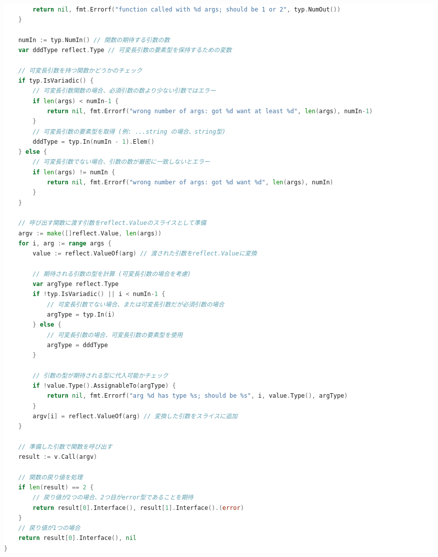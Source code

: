 ```go
		return nil, fmt.Errorf("function called with %d args; should be 1 or 2", typ.NumOut())
	}

	numIn := typ.NumIn() // 関数の期待する引数の数
	var dddType reflect.Type // 可変長引数の要素型を保持するための変数

	// 可変長引数を持つ関数かどうかのチェック
	if typ.IsVariadic() {
		// 可変長引数関数の場合、必須引数の数より少ない引数ではエラー
		if len(args) < numIn-1 {
			return nil, fmt.Errorf("wrong number of args: got %d want at least %d", len(args), numIn-1)
		}
		// 可変長引数の要素型を取得 (例: ...string の場合、string型)
		dddType = typ.In(numIn - 1).Elem()
	} else {
		// 可変長引数でない場合、引数の数が厳密に一致しないとエラー
		if len(args) != numIn {
			return nil, fmt.Errorf("wrong number of args: got %d want %d", len(args), numIn)
		}
	}

	// 呼び出す関数に渡す引数をreflect.Valueのスライスとして準備
	argv := make([]reflect.Value, len(args))
	for i, arg := range args {
		value := reflect.ValueOf(arg) // 渡された引数をreflect.Valueに変換

		// 期待される引数の型を計算 (可変長引数の場合を考慮)
		var argType reflect.Type
		if !typ.IsVariadic() || i < numIn-1 {
			// 可変長引数でない場合、または可変長引数だが必須引数の場合
			argType = typ.In(i)
		} else {
			// 可変長引数の場合、可変長引数の要素型を使用
			argType = dddType
		}

		// 引数の型が期待される型に代入可能かチェック
		if !value.Type().AssignableTo(argType) {
			return nil, fmt.Errorf("arg %d has type %s; should be %s", i, value.Type(), argType)
		}
		argv[i] = reflect.ValueOf(arg) // 変換した引数をスライスに追加
	}

	// 準備した引数で関数を呼び出す
	result := v.Call(argv)

	// 関数の戻り値を処理
	if len(result) == 2 {
		// 戻り値が2つの場合、2つ目がerror型であることを期待
		return result[0].Interface(), result[1].Interface().(error)
	}
	// 戻り値が1つの場合
	return result[0].Interface(), nil
}
```

